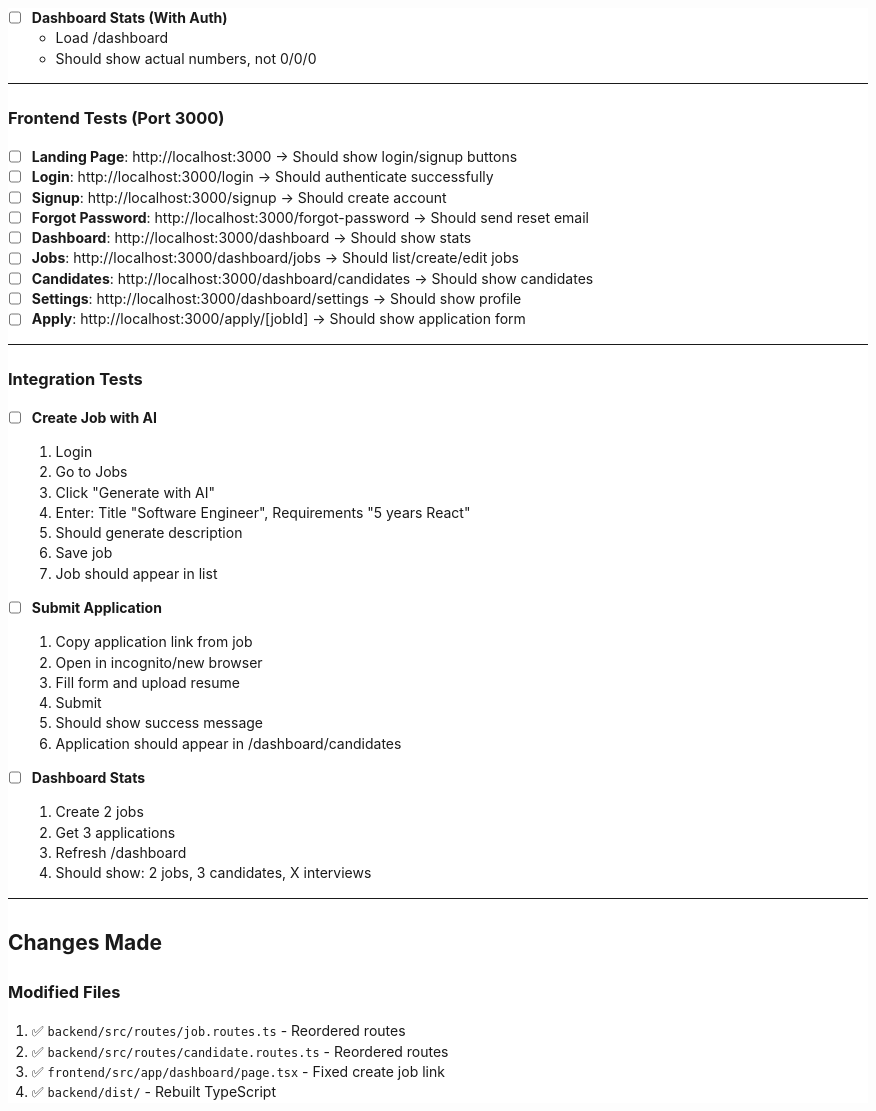 - [ ] **Dashboard Stats (With Auth)**
  - Load /dashboard
  - Should show actual numbers, not 0/0/0

---

### Frontend Tests (Port 3000)

- [ ] **Landing Page**: http://localhost:3000 → Should show login/signup buttons
- [ ] **Login**: http://localhost:3000/login → Should authenticate successfully
- [ ] **Signup**: http://localhost:3000/signup → Should create account
- [ ] **Forgot Password**: http://localhost:3000/forgot-password → Should send reset email
- [ ] **Dashboard**: http://localhost:3000/dashboard → Should show stats
- [ ] **Jobs**: http://localhost:3000/dashboard/jobs → Should list/create/edit jobs
- [ ] **Candidates**: http://localhost:3000/dashboard/candidates → Should show candidates
- [ ] **Settings**: http://localhost:3000/dashboard/settings → Should show profile
- [ ] **Apply**: http://localhost:3000/apply/[jobId] → Should show application form

---

### Integration Tests

- [ ] **Create Job with AI**
  1. Login
  2. Go to Jobs
  3. Click "Generate with AI"
  4. Enter: Title "Software Engineer", Requirements "5 years React"
  5. Should generate description
  6. Save job
  7. Job should appear in list

- [ ] **Submit Application**
  1. Copy application link from job
  2. Open in incognito/new browser
  3. Fill form and upload resume
  4. Submit
  5. Should show success message
  6. Application should appear in /dashboard/candidates

- [ ] **Dashboard Stats**
  1. Create 2 jobs
  2. Get 3 applications
  3. Refresh /dashboard
  4. Should show: 2 jobs, 3 candidates, X interviews

---

## Changes Made

### Modified Files
1. ✅ `backend/src/routes/job.routes.ts` - Reordered routes
2. ✅ `backend/src/routes/candidate.routes.ts` - Reordered routes
3. ✅ `frontend/src/app/dashboard/page.tsx` - Fixed create job link
4. ✅ `backend/dist/` - Rebuilt TypeScript
